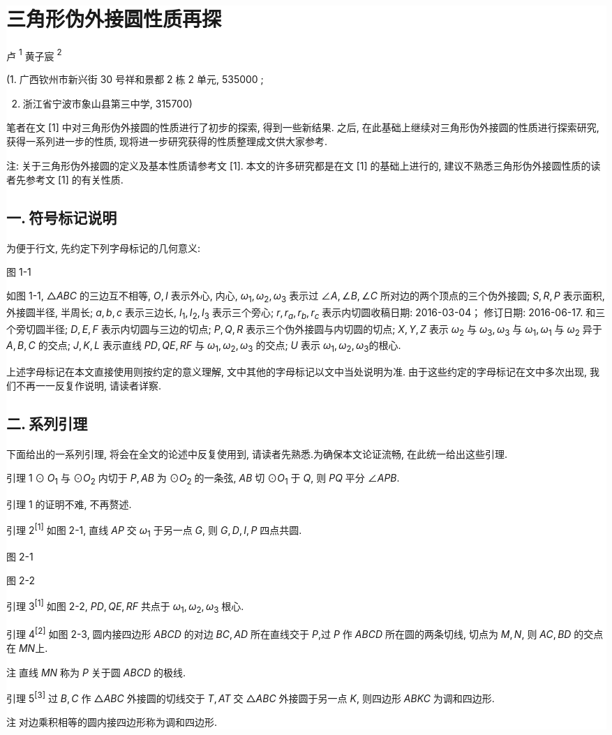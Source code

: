 # 三角形伪外接圆性质再探 

卢 ${ }^{1}$ 黄子宸 $^{2}$

(1. 广西钦州市新兴街 30 号祥和景都 2 栋 2 单元, 535000 ;

2. 浙江省宁波市象山县第三中学, 315700)

笔者在文 [1] 中对三角形伪外接圆的性质进行了初步的探索, 得到一些新结果. 之后, 在此基础上继续对三角形伪外接圆的性质进行探索研究, 获得一系列进一步的性质, 现将进一步研究获得的性质整理成文供大家参考.

注: 关于三角形伪外接圆的定义及基本性质请参考文 [1]. 本文的许多研究都是在文 [1] 的基础上进行的, 建议不熟悉三角形伪外接圆性质的读者先参考文 [1] 的有关性质.

## 一. 符号标记说明

为便于行文, 先约定下列字母标记的几何意义:



图 1-1

如图 1-1, $\triangle A B C$ 的三边互不相等, $O, I$ 表示外心, 内心, $\omega_{1}, \omega_{2}, \omega_{3}$ 表示过 $\angle A, \angle B, \angle C$ 所对边的两个顶点的三个伪外接圆; $S, R, P$ 表示面积, 外接圆半径, 半周长; $a, b, c$ 表示三边长, $I_{1}, I_{2}, I_{3}$ 表示三个旁心; $r, r_{a}, r_{b}, r_{c}$ 表示内切圆收稿日期: 2016-03-04； 修订日期: 2016-06-17.
和三个旁切圆半径; $D, E, F$ 表示内切圆与三边的切点; $P, Q, R$ 表示三个伪外接圆与内切圆的切点; $X, Y, Z$ 表示 $\omega_{2}$ 与 $\omega_{3}, \omega_{3}$ 与 $\omega_{1}, \omega_{1}$ 与 $\omega_{2}$ 异于 $A, B, C$ 的交点; $J, K, L$ 表示直线 $P D, Q E, R F$ 与 $\omega_{1}, \omega_{2}, \omega_{3}$ 的交点; $U$ 表示 $\omega_{1}, \omega_{2}, \omega_{3}$的根心.

上述字母标记在本文直接使用则按约定的意义理解, 文中其他的字母标记以文中当处说明为准. 由于这些约定的字母标记在文中多次出现, 我们不再一一反复作说明, 请读者详察.

## 二. 系列引理

下面给出的一系列引理, 将会在全文的论述中反复使用到, 请读者先熟悉.为确保本文论证流畅, 在此统一给出这些引理.

引理 $1 \odot O_{1}$ 与 $\odot O_{2}$ 内切于 $P, A B$ 为 $\odot O_{2}$ 的一条弦, $A B$ 切 $\odot O_{1}$ 于 $Q$, 则 $P Q$ 平分 $\angle A P B$.

引理 1 的证明不难, 不再赘述.

引理 $2^{[1]}$ 如图 2-1, 直线 $A P$ 交 $\omega_{1}$ 于另一点 $G$, 则 $G, D, I, P$ 四点共圆.



图 2-1



图 2-2

引理 $3^{[1]}$ 如图 2-2, $P D, Q E, R F$ 共点于 $\omega_{1}, \omega_{2}, \omega_{3}$ 根心.

引理 $4^{[2]}$ 如图 2-3, 圆内接四边形 $A B C D$ 的对边 $B C, A D$ 所在直线交于 $P$,过 $P$ 作 $A B C D$ 所在圆的两条切线, 切点为 $M, N$, 则 $A C, B D$ 的交点在 $M N$上.

注 直线 $M N$ 称为 $P$ 关于圆 $A B C D$ 的极线.

引理 $5^{[3]}$ 过 $B, C$ 作 $\triangle A B C$ 外接圆的切线交于 $T, A T$ 交 $\triangle A B C$ 外接圆于另一点 $K$, 则四边形 $A B K C$ 为调和四边形.

注 对边乘积相等的圆内接四边形称为调和四边形.
